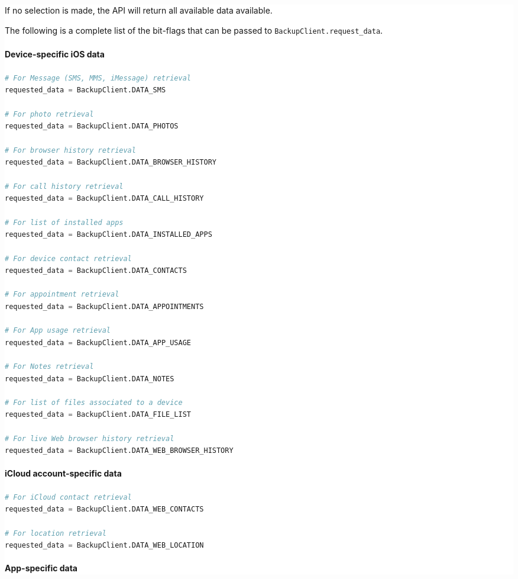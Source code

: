 If no selection is made, the API will return all available data available.

The following is a complete list of the bit-flags that can be passed to `BackupClient.request_data`.

#### Device-specific iOS data

```python
# For Message (SMS, MMS, iMessage) retrieval
requested_data = BackupClient.DATA_SMS

# For photo retrieval
requested_data = BackupClient.DATA_PHOTOS

# For browser history retrieval
requested_data = BackupClient.DATA_BROWSER_HISTORY

# For call history retrieval
requested_data = BackupClient.DATA_CALL_HISTORY

# For list of installed apps
requested_data = BackupClient.DATA_INSTALLED_APPS

# For device contact retrieval
requested_data = BackupClient.DATA_CONTACTS

# For appointment retrieval
requested_data = BackupClient.DATA_APPOINTMENTS

# For App usage retrieval
requested_data = BackupClient.DATA_APP_USAGE

# For Notes retrieval
requested_data = BackupClient.DATA_NOTES

# For list of files associated to a device
requested_data = BackupClient.DATA_FILE_LIST

# For live Web browser history retrieval
requested_data = BackupClient.DATA_WEB_BROWSER_HISTORY
```

#### iCloud account-specific data

```python
# For iCloud contact retrieval
requested_data = BackupClient.DATA_WEB_CONTACTS

# For location retrieval
requested_data = BackupClient.DATA_WEB_LOCATION
```

#### App-specific data
